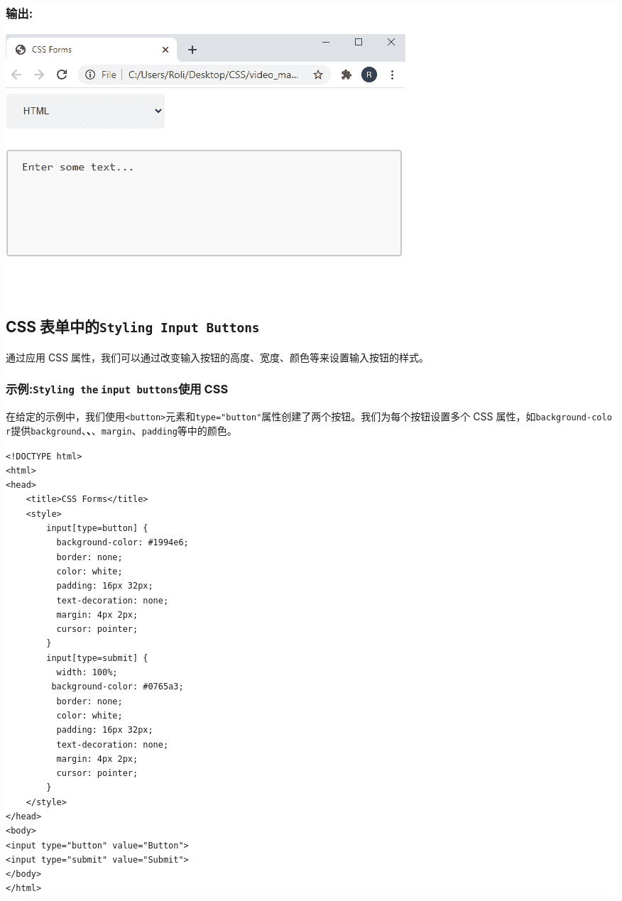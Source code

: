 ### 输出:

![](img/badbc3f07ea061ee83338c7c2c2afddb.png)

## CSS 表单中的`Styling Input Buttons`

通过应用 CSS 属性，我们可以通过改变输入按钮的高度、宽度、颜色等来设置输入按钮的样式。

### 示例:`Styling the` `input buttons`使用 CSS

在给定的示例中，我们使用`<button>`元素和`type="button"`属性创建了两个按钮。我们为每个按钮设置多个 CSS 属性，如`background-color`提供`background`、**、**、`margin`、`padding`等中的颜色。

```
<!DOCTYPE html>
<html>
<head>
	<title>CSS Forms</title>
	<style> 
		input[type=button] {
		  background-color: #1994e6;
		  border: none;
		  color: white;
		  padding: 16px 32px;
		  text-decoration: none;
		  margin: 4px 2px;
		  cursor: pointer;
		}
		input[type=submit] {
		  width: 100%;
		 background-color: #0765a3;
		  border: none;
		  color: white;
		  padding: 16px 32px;
		  text-decoration: none;
		  margin: 4px 2px;
		  cursor: pointer;
		}
	</style>
</head>
<body>
<input type="button" value="Button">
<input type="submit" value="Submit">
</body>
</html> 
```